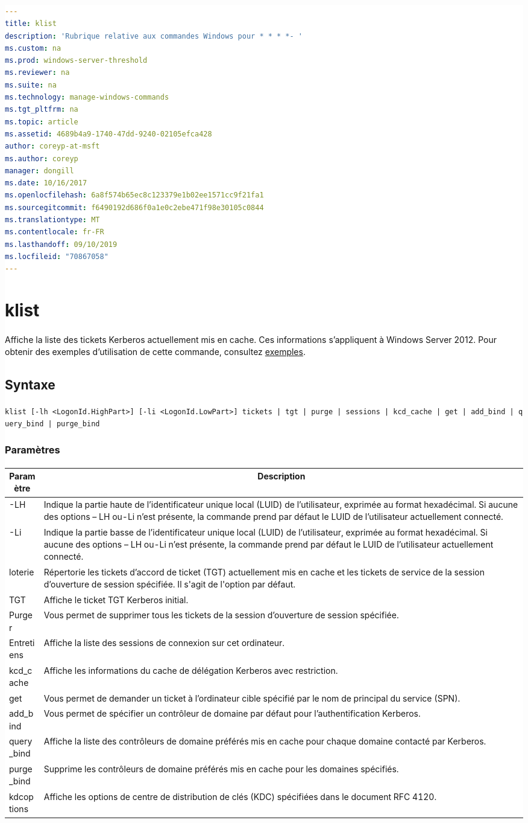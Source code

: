```yaml
---
title: klist
description: 'Rubrique relative aux commandes Windows pour * * * *- '
ms.custom: na
ms.prod: windows-server-threshold
ms.reviewer: na
ms.suite: na
ms.technology: manage-windows-commands
ms.tgt_pltfrm: na
ms.topic: article
ms.assetid: 4689b4a9-1740-47dd-9240-02105efca428
author: coreyp-at-msft
ms.author: coreyp
manager: dongill
ms.date: 10/16/2017
ms.openlocfilehash: 6a8f574b65ec8c123379e1b02ee1571cc9f21fa1
ms.sourcegitcommit: f6490192d686f0a1e0c2ebe471f98e30105c0844
ms.translationtype: MT
ms.contentlocale: fr-FR
ms.lasthandoff: 09/10/2019
ms.locfileid: "70867058"
---
```

# <a name="klist"></a>klist



Affiche la liste des tickets Kerberos actuellement mis en cache. Ces informations s’appliquent à Windows Server 2012. Pour obtenir des exemples d’utilisation de cette commande, consultez [exemples](#BKMK_Examples).

## <a name="syntax"></a>Syntaxe

```
klist [-lh <LogonId.HighPart>] [-li <LogonId.LowPart>] tickets | tgt | purge | sessions | kcd_cache | get | add_bind | query_bind | purge_bind
```

### <a name="parameters"></a>Paramètres

|Paramètre|Description|
|---------|-----------|
|-LH|Indique la partie haute de l’identificateur unique local (LUID) de l’utilisateur, exprimée au format hexadécimal. Si aucune des options – LH ou-Li n’est présente, la commande prend par défaut le LUID de l’utilisateur actuellement connecté.|
|-Li|Indique la partie basse de l’identificateur unique local (LUID) de l’utilisateur, exprimée au format hexadécimal. Si aucune des options – LH ou-Li n’est présente, la commande prend par défaut le LUID de l’utilisateur actuellement connecté.|
|loterie|Répertorie les tickets d’accord de ticket (TGT) actuellement mis en cache et les tickets de service de la session d’ouverture de session spécifiée. Il s'agit de l'option par défaut.|
|TGT|Affiche le ticket TGT Kerberos initial.|
|Purger|Vous permet de supprimer tous les tickets de la session d’ouverture de session spécifiée.|
|Entretiens|Affiche la liste des sessions de connexion sur cet ordinateur.|
|kcd_cache|Affiche les informations du cache de délégation Kerberos avec restriction.|
|get|Vous permet de demander un ticket à l’ordinateur cible spécifié par le nom de principal du service (SPN).|
|add_bind|Vous permet de spécifier un contrôleur de domaine par défaut pour l’authentification Kerberos.|
|query_bind|Affiche la liste des contrôleurs de domaine préférés mis en cache pour chaque domaine contacté par Kerberos.|
|purge_bind|Supprime les contrôleurs de domaine préférés mis en cache pour les domaines spécifiés.|
|kdcoptions|Affiche les options de centre de distribution de clés (KDC) spécifiées dans le document RFC 4120.|